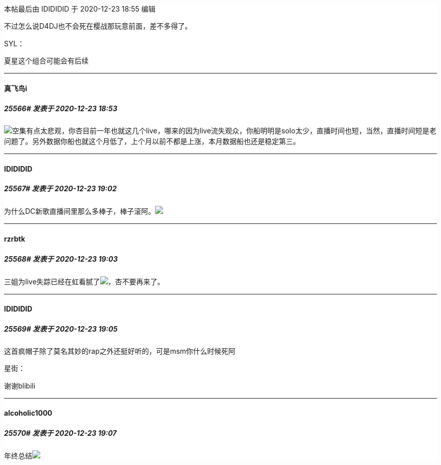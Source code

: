 
 本帖最后由 IDIDIDID 于 2020-12-23 18:55 编辑 

不过怎么说D4DJ也不会死在樱战那玩意前面，差不多得了。

SYL：

夏星这个组合可能会有后续


-----

####  真飞鸟i  
##### 25566#       发表于 2020-12-23 18:53


<img src="https://static.saraba1st.com/image/smiley/face2017/067.png" referrerpolicy="no-referrer">空集有点太悲观，你杏目前一年也就这几个live，哪来的因为live流失观众，你船明明是solo太少，直播时间也短，当然，直播时间短是老问题了。另外数据你船也就这个月低了，上个月以前不都是上涨，本月数据船也还是稳定第三。


-----

####  IDIDIDID  
##### 25567#       发表于 2020-12-23 19:02


为什么DC新歌直播间里那么多棒子，棒子滚阿。<img src="https://static.saraba1st.com/image/smiley/face2017/166.png" referrerpolicy="no-referrer">


-----

####  rzrbtk  
##### 25568#       发表于 2020-12-23 19:03


三姐为live失踪已经在虹看腻了<img src="https://static.saraba1st.com/image/smiley/face2017/194.png" referrerpolicy="no-referrer">，杏不要再来了。


-----

####  IDIDIDID  
##### 25569#       发表于 2020-12-23 19:05


这首疯帽子除了莫名其妙的rap之外还挺好听的，可是msm你什么时候死阿


星街：

谢谢blibili


-----

####  alcoholic1000  
##### 25570#       发表于 2020-12-23 19:07


年终总结<img src="https://static.saraba1st.com/image/smiley/face2017/067.png" referrerpolicy="no-referrer">
